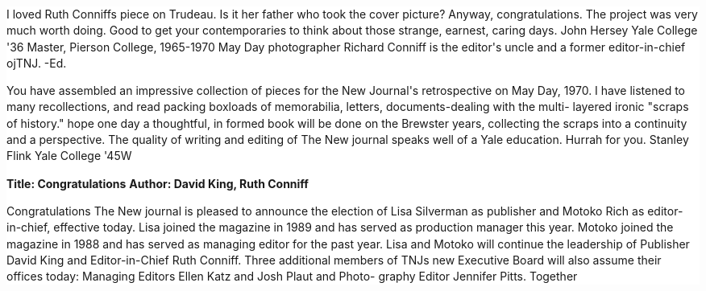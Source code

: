 I loved Ruth Conniffs piece on 
Trudeau. Is it her father who took the 
cover picture? 
Anyway, congratulations. The 
project was very much worth doing. 
Good to get your contemporaries to 
think about those strange, earnest, 
caring days. 
John Hersey 
Yale College '36 
Master, Pierson College, 1965-1970 
May Day photographer Richard Conniff is 
the editor's uncle and a former editor-in-chief 
ojTNJ. -Ed. 


You have assembled an impressive 
collection of pieces for the New 
Journal's retrospective on May Day, 
1970. 
I 
have 
listened to 
many 
recollections, 
and 
read 
packing 
boxloads of memorabilia, 
letters, 
documents-dealing with the multi-
layered ironic "scraps of history." 
hope one day a 
thoughtful, 
in formed book will be done on the 
Brewster years, collecting the scraps 
into a continuity and a perspective. 
The quality of writing and editing of 
The New journal speaks well of a Yale 
education. 
Hurrah for you. 
Stanley Flink 
Yale College '45W


**Title: Congratulations**
**Author: David King, Ruth Conniff**

Congratulations 
The New journal is pleased to announce 
the election of Lisa Silverman as 
publisher and Motoko Rich as editor-
in-chief, effective today. Lisa joined 
the magazine in 1989 and has served as 
production manager this year. 
Motoko joined the magazine in 1988 
and has served as managing editor for 
the past year. Lisa and Motoko will 
continue the leadership of Publisher 
David King and Editor-in-Chief Ruth 
Conniff. 
Three additional members of TNJs 
new Executive Board will also assume 
their offices today: Managing Editors 
Ellen Katz and Josh Plaut and Photo-
graphy Editor Jennifer Pitts. Together 